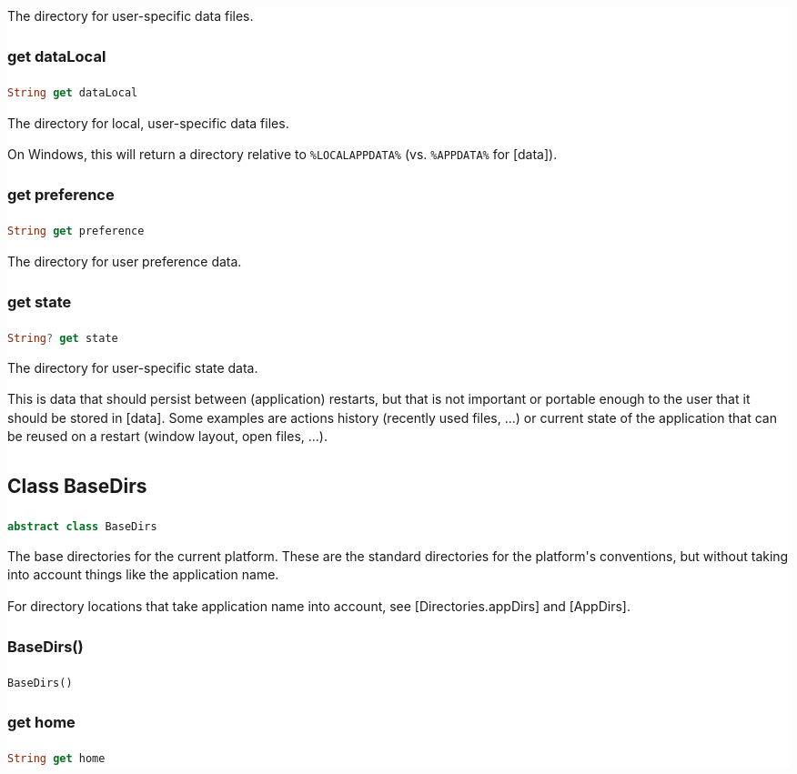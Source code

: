 The directory for user-specific data files.

### get dataLocal

```dart
String get dataLocal
```

The directory for local, user-specific data files.

On Windows, this will return a directory relative to `%LOCALAPPDATA%`
(vs. `%APPDATA%` for [data]).

### get preference

```dart
String get preference
```

The directory for user preference data.

### get state

```dart
String? get state
```

The directory for user-specific state data.

This is data that should persist between (application) restarts, but that
is not important or portable enough to the user that it should be stored
in [data]. Some examples are actions history (recently used files, ...) or
current state of the application that can be reused on a restart (window
layout, open files, ...).

## Class BaseDirs

```dart
abstract class BaseDirs
```

The base directories for the current platform. These are the standard
directories for the platform's conventions, but without taking into account
things like the application name.

For directory locations that take application name into account, see
[Directories.appDirs] and [AppDirs].

### BaseDirs()

```dart
BaseDirs()
```

### get home

```dart
String get home
```
